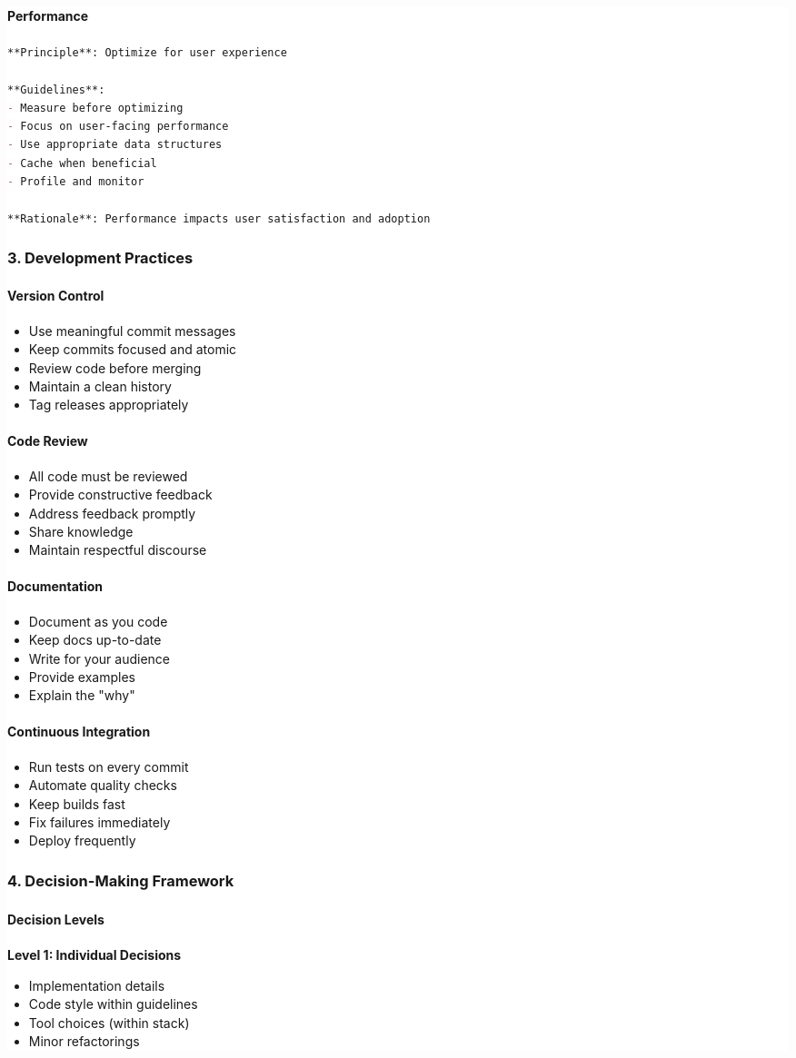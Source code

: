 #### Performance
```markdown
**Principle**: Optimize for user experience

**Guidelines**:
- Measure before optimizing
- Focus on user-facing performance
- Use appropriate data structures
- Cache when beneficial
- Profile and monitor

**Rationale**: Performance impacts user satisfaction and adoption
```

### 3. Development Practices

#### Version Control
- Use meaningful commit messages
- Keep commits focused and atomic
- Review code before merging
- Maintain a clean history
- Tag releases appropriately

#### Code Review
- All code must be reviewed
- Provide constructive feedback
- Address feedback promptly
- Share knowledge
- Maintain respectful discourse

#### Documentation
- Document as you code
- Keep docs up-to-date
- Write for your audience
- Provide examples
- Explain the "why"

#### Continuous Integration
- Run tests on every commit
- Automate quality checks
- Keep builds fast
- Fix failures immediately
- Deploy frequently

### 4. Decision-Making Framework

#### Decision Levels

**Level 1: Individual Decisions**
- Implementation details
- Code style within guidelines
- Tool choices (within stack)
- Minor refactorings
